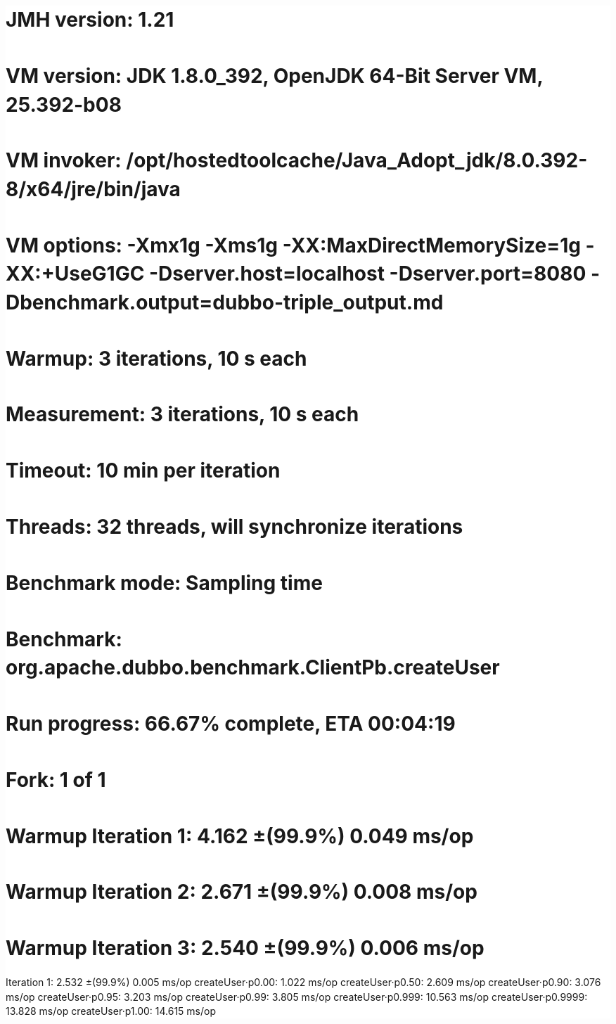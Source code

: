 
# JMH version: 1.21
# VM version: JDK 1.8.0_392, OpenJDK 64-Bit Server VM, 25.392-b08
# VM invoker: /opt/hostedtoolcache/Java_Adopt_jdk/8.0.392-8/x64/jre/bin/java
# VM options: -Xmx1g -Xms1g -XX:MaxDirectMemorySize=1g -XX:+UseG1GC -Dserver.host=localhost -Dserver.port=8080 -Dbenchmark.output=dubbo-triple_output.md
# Warmup: 3 iterations, 10 s each
# Measurement: 3 iterations, 10 s each
# Timeout: 10 min per iteration
# Threads: 32 threads, will synchronize iterations
# Benchmark mode: Sampling time
# Benchmark: org.apache.dubbo.benchmark.ClientPb.createUser

# Run progress: 66.67% complete, ETA 00:04:19
# Fork: 1 of 1
# Warmup Iteration   1: 4.162 ±(99.9%) 0.049 ms/op
# Warmup Iteration   2: 2.671 ±(99.9%) 0.008 ms/op
# Warmup Iteration   3: 2.540 ±(99.9%) 0.006 ms/op
Iteration   1: 2.532 ±(99.9%) 0.005 ms/op
                 createUser·p0.00:   1.022 ms/op
                 createUser·p0.50:   2.609 ms/op
                 createUser·p0.90:   3.076 ms/op
                 createUser·p0.95:   3.203 ms/op
                 createUser·p0.99:   3.805 ms/op
                 createUser·p0.999:  10.563 ms/op
                 createUser·p0.9999: 13.828 ms/op
                 createUser·p1.00:   14.615 ms/op

